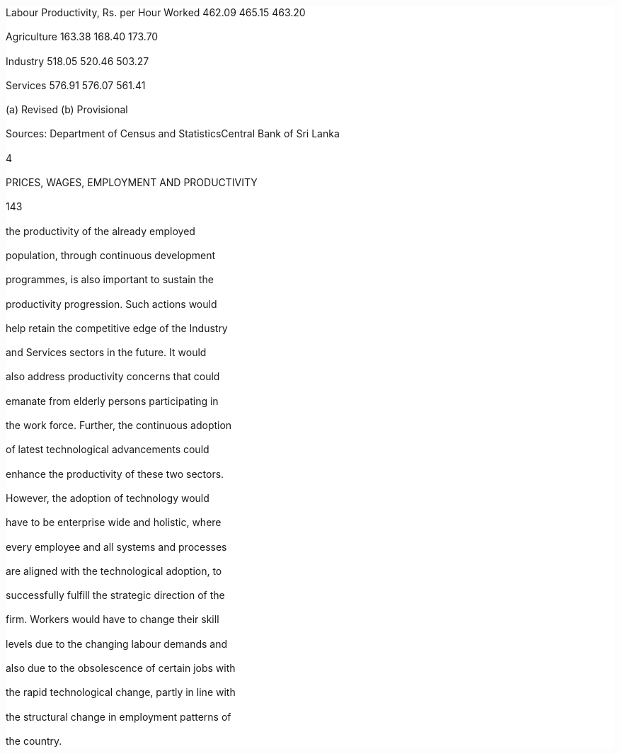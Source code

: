 Labour Productivity, Rs. per Hour Worked 462.09 465.15 463.20

Agriculture 163.38 168.40 173.70

Industry 518.05 520.46 503.27

Services 576.91 576.07 561.41

(a) Revised (b) Provisional

Sources: Department of Census and StatisticsCentral Bank of Sri Lanka

4

PRICES, WAGES, EMPLOYMENT AND PRODUCTIVITY

143

the productivity of the already employed

population, through continuous development

programmes, is also important to sustain the

productivity progression. Such actions would

help retain the competitive edge of the Industry

and Services sectors in the future. It would

also address productivity concerns that could

emanate from elderly persons participating in

the work force. Further, the continuous adoption

of latest technological advancements could

enhance the productivity of these two sectors.

However, the adoption of technology would

have to be enterprise wide and holistic, where

every employee and all systems and processes

are aligned with the technological adoption, to

successfully fulfill the strategic direction of the

firm. Workers would have to change their skill

levels due to the changing labour demands and

also due to the obsolescence of certain jobs with

the rapid technological change, partly in line with

the structural change in employment patterns of

the country.